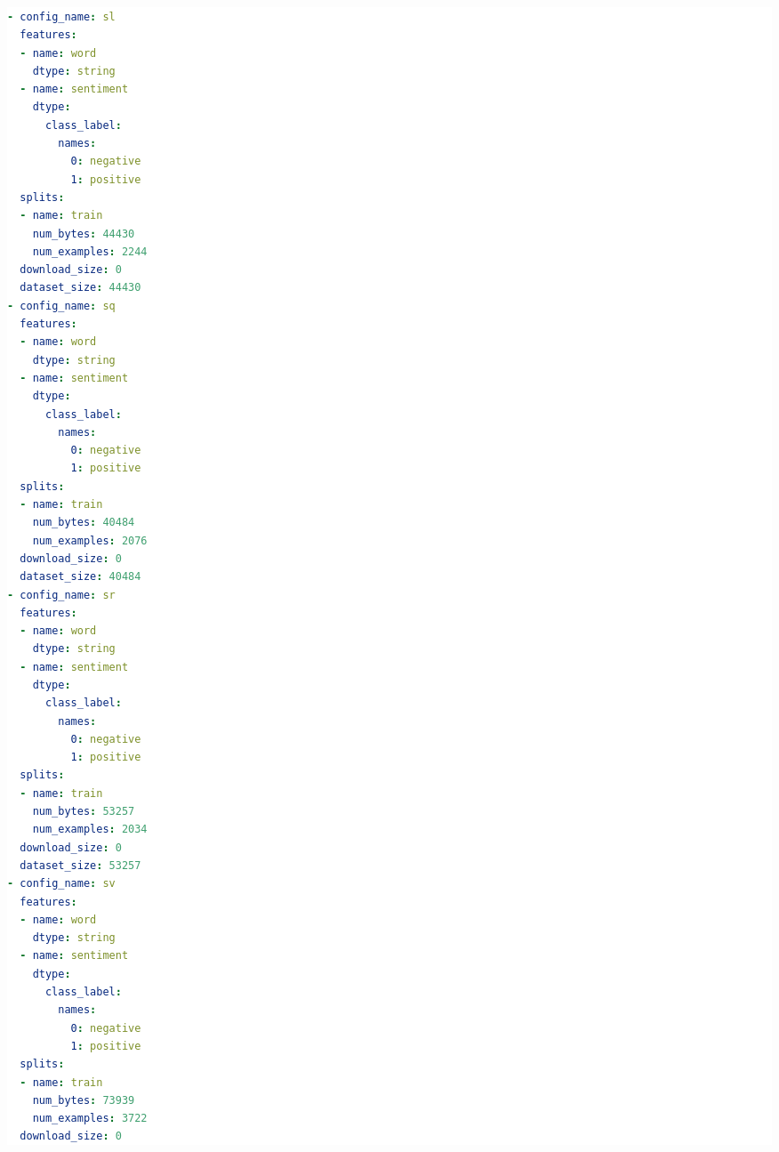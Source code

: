 ```yaml
- config_name: sl
  features:
  - name: word
    dtype: string
  - name: sentiment
    dtype:
      class_label:
        names:
          0: negative
          1: positive
  splits:
  - name: train
    num_bytes: 44430
    num_examples: 2244
  download_size: 0
  dataset_size: 44430
- config_name: sq
  features:
  - name: word
    dtype: string
  - name: sentiment
    dtype:
      class_label:
        names:
          0: negative
          1: positive
  splits:
  - name: train
    num_bytes: 40484
    num_examples: 2076
  download_size: 0
  dataset_size: 40484
- config_name: sr
  features:
  - name: word
    dtype: string
  - name: sentiment
    dtype:
      class_label:
        names:
          0: negative
          1: positive
  splits:
  - name: train
    num_bytes: 53257
    num_examples: 2034
  download_size: 0
  dataset_size: 53257
- config_name: sv
  features:
  - name: word
    dtype: string
  - name: sentiment
    dtype:
      class_label:
        names:
          0: negative
          1: positive
  splits:
  - name: train
    num_bytes: 73939
    num_examples: 3722
  download_size: 0
```